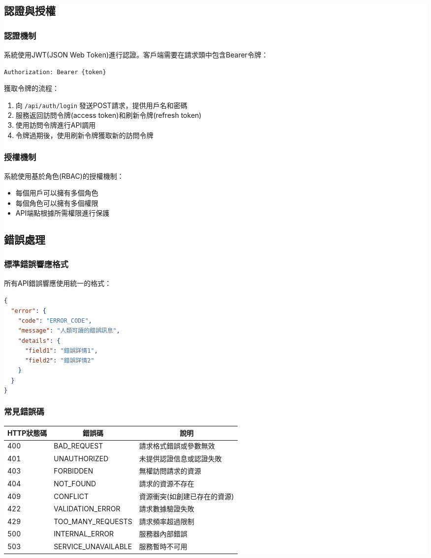 ## 認證與授權

### 認證機制

系統使用JWT(JSON Web Token)進行認證。客戶端需要在請求頭中包含Bearer令牌：

```
Authorization: Bearer {token}
```

獲取令牌的流程：
1. 向 `/api/auth/login` 發送POST請求，提供用戶名和密碼
2. 服務返回訪問令牌(access token)和刷新令牌(refresh token)
3. 使用訪問令牌進行API調用
4. 令牌過期後，使用刷新令牌獲取新的訪問令牌

### 授權機制

系統使用基於角色(RBAC)的授權機制：
- 每個用戶可以擁有多個角色
- 每個角色可以擁有多個權限
- API端點根據所需權限進行保護

## 錯誤處理

### 標準錯誤響應格式

所有API錯誤響應使用統一的格式：

```json
{
  "error": {
    "code": "ERROR_CODE",
    "message": "人類可讀的錯誤訊息",
    "details": {
      "field1": "錯誤詳情1",
      "field2": "錯誤詳情2"
    }
  }
}
```

### 常見錯誤碼

| HTTP狀態碼 | 錯誤碼 | 說明 |
|-----------|-------|------|
| 400 | BAD_REQUEST | 請求格式錯誤或參數無效 |
| 401 | UNAUTHORIZED | 未提供認證信息或認證失敗 |
| 403 | FORBIDDEN | 無權訪問請求的資源 |
| 404 | NOT_FOUND | 請求的資源不存在 |
| 409 | CONFLICT | 資源衝突(如創建已存在的資源) |
| 422 | VALIDATION_ERROR | 請求數據驗證失敗 |
| 429 | TOO_MANY_REQUESTS | 請求頻率超過限制 |
| 500 | INTERNAL_ERROR | 服務器內部錯誤 |
| 503 | SERVICE_UNAVAILABLE | 服務暫時不可用 |
